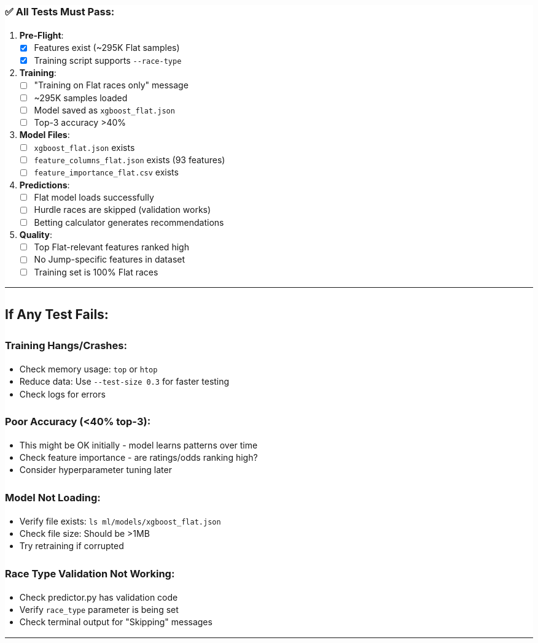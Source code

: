 ### ✅ All Tests Must Pass:

1. **Pre-Flight**:
   - [x] Features exist (~295K Flat samples)
   - [x] Training script supports `--race-type`
   
2. **Training**:
   - [ ] "Training on Flat races only" message
   - [ ] ~295K samples loaded
   - [ ] Model saved as `xgboost_flat.json`
   - [ ] Top-3 accuracy >40%

3. **Model Files**:
   - [ ] `xgboost_flat.json` exists
   - [ ] `feature_columns_flat.json` exists (93 features)
   - [ ] `feature_importance_flat.csv` exists

4. **Predictions**:
   - [ ] Flat model loads successfully
   - [ ] Hurdle races are skipped (validation works)
   - [ ] Betting calculator generates recommendations

5. **Quality**:
   - [ ] Top Flat-relevant features ranked high
   - [ ] No Jump-specific features in dataset
   - [ ] Training set is 100% Flat races

---

## If Any Test Fails:

### Training Hangs/Crashes:
- Check memory usage: `top` or `htop`
- Reduce data: Use `--test-size 0.3` for faster testing
- Check logs for errors

### Poor Accuracy (<40% top-3):
- This might be OK initially - model learns patterns over time
- Check feature importance - are ratings/odds ranking high?
- Consider hyperparameter tuning later

### Model Not Loading:
- Verify file exists: `ls ml/models/xgboost_flat.json`
- Check file size: Should be >1MB
- Try retraining if corrupted

### Race Type Validation Not Working:
- Check predictor.py has validation code
- Verify `race_type` parameter is being set
- Check terminal output for "Skipping" messages

---
